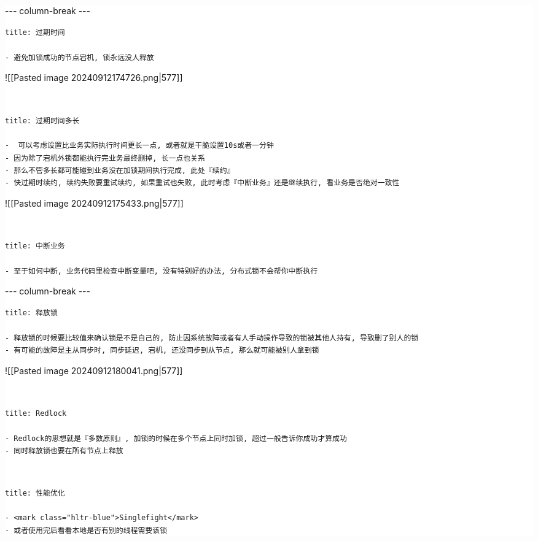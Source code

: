 --- column-break ---

~~~ad-two
title: 过期时间

- 避免加锁成功的节点宕机, 锁永远没人释放
~~~
![[Pasted image 20240912174726.png|577]]

</br>

~~~ad-two
title: 过期时间多长

-  可以考虑设置比业务实际执行时间更长一点, 或者就是干脆设置10s或者一分钟
- 因为除了宕机外锁都能执行完业务最终删掉, 长一点也关系
- 那么不管多长都可能碰到业务没在加锁期间执行完成, 此处『续约』
- 快过期时续约, 续约失败要重试续约, 如果重试也失败, 此时考虑『中断业务』还是继续执行, 看业务是否绝对一致性
~~~
![[Pasted image 20240912175433.png|577]]

</br>

~~~ad-two
title: 中断业务

- 至于如何中断, 业务代码里检查中断变量吧, 没有特别好的办法, 分布式锁不会帮你中断执行
~~~

--- column-break ---

~~~ad-three
title: 释放锁

- 释放锁的时候要比较值来确认锁是不是自己的, 防止因系统故障或者有人手动操作导致的锁被其他人持有, 导致删了别人的锁
- 有可能的故障是主从同步时, 同步延迟, 宕机, 还没同步到从节点, 那么就可能被别人拿到锁 
~~~
![[Pasted image 20240912180041.png|577]]

</br>

~~~ad-three
title: Redlock

- Redlock的思想就是『多数原则』, 加锁的时候在多个节点上同时加锁, 超过一般告诉你成功才算成功
- 同时释放锁也要在所有节点上释放
~~~

</br>

~~~ad-three
title: 性能优化

- <mark class="hltr-blue">Singlefight</mark>
- 或者使用完后看看本地是否有别的线程需要该锁
~~~
